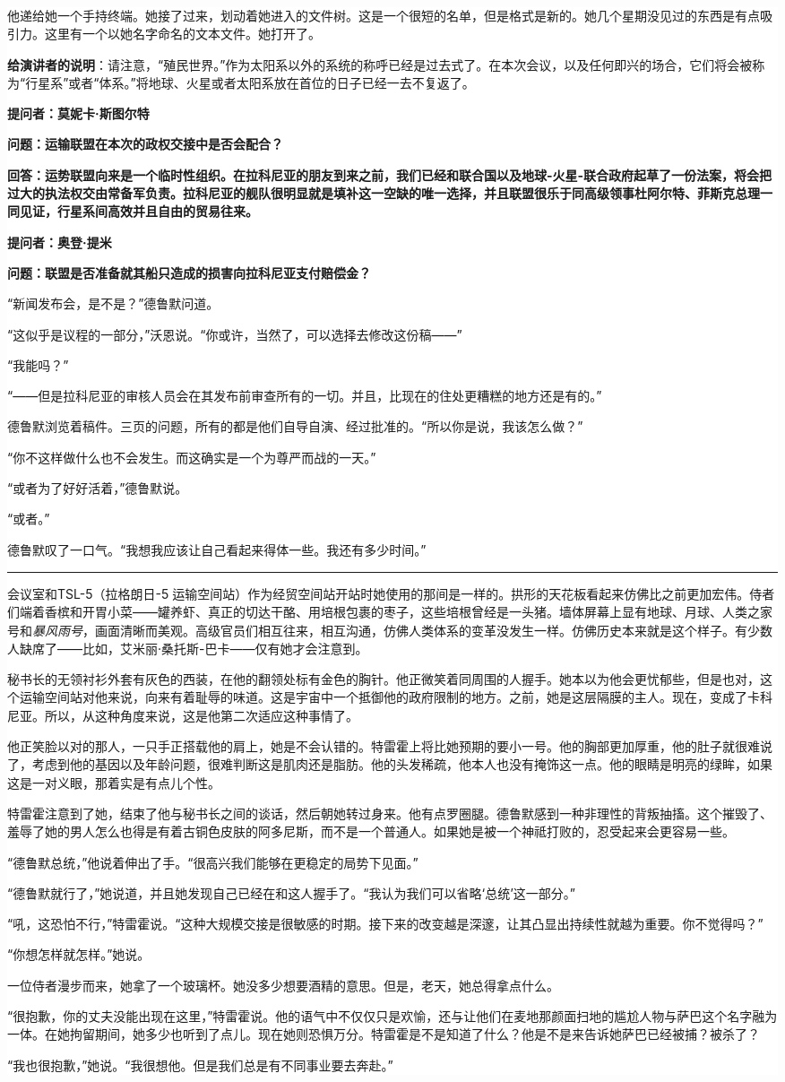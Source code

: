 他递给她一个手持终端。她接了过来，划动着她进入的文件树。这是一个很短的名单，但是格式是新的。她几个星期没见过的东西是有点吸引力。这里有一个以她名字命名的文本文件。她打开了。

**给演讲者的说明**：请注意，“殖民世界。”作为太阳系以外的系统的称呼已经是过去式了。在本次会议，以及任何即兴的场合，它们将会被称为“行星系”或者“体系。”将地球、火星或者太阳系放在首位的日子已经一去不复返了。

**提问者：莫妮卡·斯图尔特**

**问题：运输联盟在本次的政权交接中是否会配合？**

**回答：运势联盟向来是一个临时性组织。在拉科尼亚的朋友到来之前，我们已经和联合国以及地球-火星-联合政府起草了一份法案，将会把过大的执法权交由常备军负责。拉科尼亚的舰队很明显就是填补这一空缺的唯一选择，并且联盟很乐于同高级领事杜阿尔特、菲斯克总理一同见证，行星系间高效并且自由的贸易往来。**

**提问者：奥登·提米**

**问题：联盟是否准备就其船只造成的损害向拉科尼亚支付赔偿金？**

“新闻发布会，是不是？”德鲁默问道。

“这似乎是议程的一部分，”沃恩说。“你或许，当然了，可以选择去修改这份稿——”

“我能吗？”

“——但是拉科尼亚的审核人员会在其发布前审查所有的一切。并且，比现在的住处更糟糕的地方还是有的。”

德鲁默浏览着稿件。三页的问题，所有的都是他们自导自演、经过批准的。“所以你是说，我该怎么做？”

“你不这样做什么也不会发生。而这确实是一个为尊严而战的一天。”

“或者为了好好活着，”德鲁默说。

“或者。”

德鲁默叹了一口气。“我想我应该让自己看起来得体一些。我还有多少时间。”

***

会议室和TSL-5（拉格朗日-5 运输空间站）作为经贸空间站开站时她使用的那间是一样的。拱形的天花板看起来仿佛比之前更加宏伟。侍者们端着香槟和开胃小菜——罐养虾、真正的切达干酪、用培根包裹的枣子，这些培根曾经是一头猪。墙体屏幕上显有地球、月球、人类之家号和*暴风雨号*，画面清晰而美观。高级官员们相互往来，相互沟通，仿佛人类体系的变革没发生一样。仿佛历史本来就是这个样子。有少数人缺席了——比如，艾米丽·桑托斯-巴卡——仅有她才会注意到。

秘书长的无领衬衫外套有灰色的西装，在他的翻领处标有金色的胸针。他正微笑着同周围的人握手。她本以为他会更忧郁些，但是也对，这个运输空间站对他来说，向来有着耻辱的味道。这是宇宙中一个抵御他的政府限制的地方。之前，她是这层隔膜的主人。现在，变成了卡科尼亚。所以，从这种角度来说，这是他第二次适应这种事情了。

他正笑脸以对的那人，一只手正搭载他的肩上，她是不会认错的。特雷霍上将比她预期的要小一号。他的胸部更加厚重，他的肚子就很难说了，考虑到他的基因以及年龄问题，很难判断这是肌肉还是脂肪。他的头发稀疏，他本人也没有掩饰这一点。他的眼睛是明亮的绿眸，如果这是一对义眼，那着实是有点儿个性。

特雷霍注意到了她，结束了他与秘书长之间的谈话，然后朝她转过身来。他有点罗圈腿。德鲁默感到一种非理性的背叛抽搐。这个摧毁了、羞辱了她的男人怎么也得是有着古铜色皮肤的阿多尼斯，而不是一个普通人。如果她是被一个神祗打败的，忍受起来会更容易一些。

“德鲁默总统，”他说着伸出了手。“很高兴我们能够在更稳定的局势下见面。”

“德鲁默就行了，”她说道，并且她发现自己已经在和这人握手了。“我认为我们可以省略‘总统’这一部分。”

“吼，这恐怕不行，”特雷霍说。“这种大规模交接是很敏感的时期。接下来的改变越是深邃，让其凸显出持续性就越为重要。你不觉得吗？”

“你想怎样就怎样。”她说。

一位侍者漫步而来，她拿了一个玻璃杯。她没多少想要酒精的意思。但是，老天，她总得拿点什么。

“很抱歉，你的丈夫没能出现在这里，”特雷霍说。他的语气中不仅仅只是欢愉，还与让他们在麦地那颜面扫地的尴尬人物与萨巴这个名字融为一体。在她拘留期间，她多少也听到了点儿。现在她则恐惧万分。特雷霍是不是知道了什么？他是不是来告诉她萨巴已经被捕？被杀了？

“我也很抱歉，”她说。“我很想他。但是我们总是有不同事业要去奔赴。”
